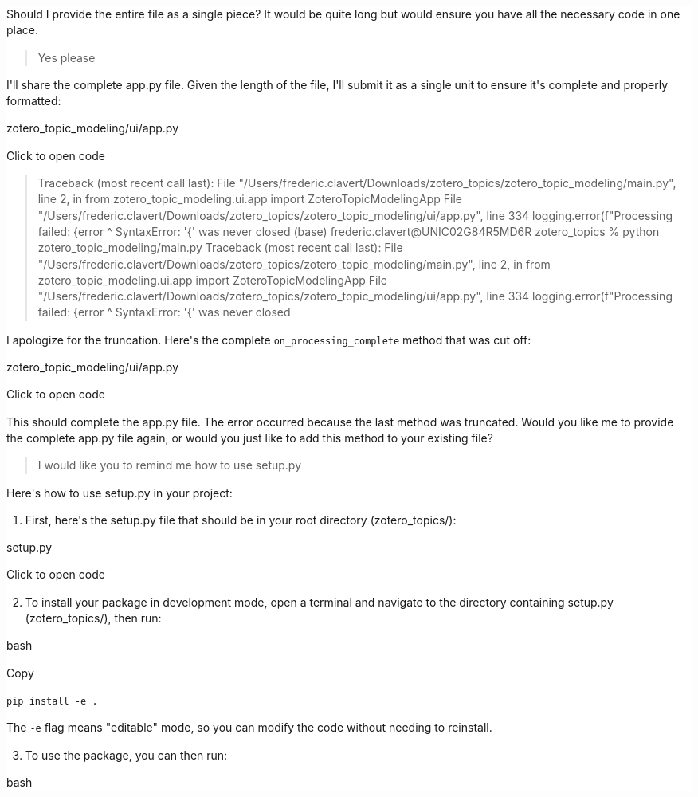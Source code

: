 Should I provide the entire file as a single piece? It would be quite long but would ensure you have all the necessary code in one place.



> Yes please

I'll share the complete app.py file. Given the length of the file, I'll submit it as a single unit to ensure it's complete and properly formatted:

zotero_topic_modeling/ui/app.py

Click to open code



> Traceback (most recent call last): File "/Users/frederic.clavert/Downloads/zotero_topics/zotero_topic_modeling/main.py", line 2, in <module> from zotero_topic_modeling.ui.app import ZoteroTopicModelingApp File "/Users/frederic.clavert/Downloads/zotero_topics/zotero_topic_modeling/ui/app.py", line 334 logging.error(f"Processing failed: {error ^ SyntaxError: '{' was never closed (base) frederic.clavert@UNIC02G84R5MD6R zotero_topics % python zotero_topic_modeling/main.py Traceback (most recent call last): File "/Users/frederic.clavert/Downloads/zotero_topics/zotero_topic_modeling/main.py", line 2, in <module> from zotero_topic_modeling.ui.app import ZoteroTopicModelingApp File "/Users/frederic.clavert/Downloads/zotero_topics/zotero_topic_modeling/ui/app.py", line 334 logging.error(f"Processing failed: {error ^ SyntaxError: '{' was never closed

I apologize for the truncation. Here's the complete `on_processing_complete` method that was cut off:

zotero_topic_modeling/ui/app.py

Click to open code

This should complete the app.py file. The error occurred because the last method was truncated. Would you like me to provide the complete app.py file again, or would you just like to add this method to your existing file?


> I would like you to remind me how to use setup.py

Here's how to use setup.py in your project:

1. First, here's the setup.py file that should be in your root directory (zotero_topics/):

setup.py

Click to open code

2. To install your package in development mode, open a terminal and navigate to the directory containing setup.py (zotero_topics/), then run:

bash

Copy

`pip install -e .`

The `-e` flag means "editable" mode, so you can modify the code without needing to reinstall.

3. To use the package, you can then run:

bash
